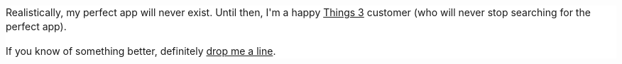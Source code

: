 Realistically, my perfect app will never exist. Until then, I'm a happy [Things 3](https://culturedcode.com/things/) customer (who will never stop searching for the perfect app).

If you know of something better, definitely [drop me a line](/contact).

[^1]: And even what constitutes a "good" UI
[^2]: At time of writing, TaskHeat doesn't have repeated tasks, start dates, or most of my other "must have" features.
[^3]: Nevertheless, I've used the local API to great effect when capturing business trips. Data flowed via the following path: Tripit > Zapier > Slack > Shortcuts > Pythonista > Things. But, that's a story for another time.
